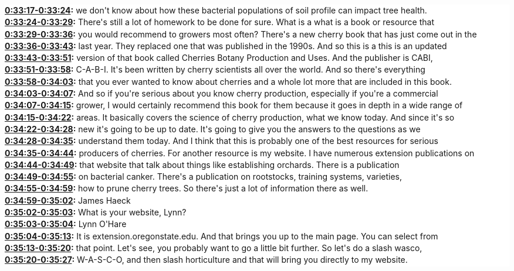 **[0:33:17-0:33:24](https://podcast.vhostevents.com/uncategorized/how-soil-health-impacts-performance-of-cherry-varieties-with-lynn-long/#t=0:33:17):**  we don't know about how these bacterial populations of soil profile can impact tree health.  
**[0:33:24-0:33:29](https://podcast.vhostevents.com/uncategorized/how-soil-health-impacts-performance-of-cherry-varieties-with-lynn-long/#t=0:33:24):**  There's still a lot of homework to be done for sure. What is a what is a book or resource that  
**[0:33:29-0:33:36](https://podcast.vhostevents.com/uncategorized/how-soil-health-impacts-performance-of-cherry-varieties-with-lynn-long/#t=0:33:29):**  you would recommend to growers most often? There's a new cherry book that has just come out in the  
**[0:33:36-0:33:43](https://podcast.vhostevents.com/uncategorized/how-soil-health-impacts-performance-of-cherry-varieties-with-lynn-long/#t=0:33:36):**  last year. They replaced one that was published in the 1990s. And so this is a this is an updated  
**[0:33:43-0:33:51](https://podcast.vhostevents.com/uncategorized/how-soil-health-impacts-performance-of-cherry-varieties-with-lynn-long/#t=0:33:43):**  version of that book called Cherries Botany Production and Uses. And the publisher is CABI,  
**[0:33:51-0:33:58](https://podcast.vhostevents.com/uncategorized/how-soil-health-impacts-performance-of-cherry-varieties-with-lynn-long/#t=0:33:51):**  C-A-B-I. It's been written by cherry scientists all over the world. And so there's everything  
**[0:33:58-0:34:03](https://podcast.vhostevents.com/uncategorized/how-soil-health-impacts-performance-of-cherry-varieties-with-lynn-long/#t=0:33:58):**  that you ever wanted to know about cherries and a whole lot more that are included in this book.  
**[0:34:03-0:34:07](https://podcast.vhostevents.com/uncategorized/how-soil-health-impacts-performance-of-cherry-varieties-with-lynn-long/#t=0:34:03):**  And so if you're serious about you know cherry production, especially if you're a commercial  
**[0:34:07-0:34:15](https://podcast.vhostevents.com/uncategorized/how-soil-health-impacts-performance-of-cherry-varieties-with-lynn-long/#t=0:34:07):**  grower, I would certainly recommend this book for them because it goes in depth in a wide range of  
**[0:34:15-0:34:22](https://podcast.vhostevents.com/uncategorized/how-soil-health-impacts-performance-of-cherry-varieties-with-lynn-long/#t=0:34:15):**  areas. It basically covers the science of cherry production, what we know today. And since it's so  
**[0:34:22-0:34:28](https://podcast.vhostevents.com/uncategorized/how-soil-health-impacts-performance-of-cherry-varieties-with-lynn-long/#t=0:34:22):**  new it's going to be up to date. It's going to give you the answers to the questions as we  
**[0:34:28-0:34:35](https://podcast.vhostevents.com/uncategorized/how-soil-health-impacts-performance-of-cherry-varieties-with-lynn-long/#t=0:34:28):**  understand them today. And I think that this is probably one of the best resources for serious  
**[0:34:35-0:34:44](https://podcast.vhostevents.com/uncategorized/how-soil-health-impacts-performance-of-cherry-varieties-with-lynn-long/#t=0:34:35):**  producers of cherries. For another resource is my website. I have numerous extension publications on  
**[0:34:44-0:34:49](https://podcast.vhostevents.com/uncategorized/how-soil-health-impacts-performance-of-cherry-varieties-with-lynn-long/#t=0:34:44):**  that website that talk about things like establishing orchards. There is a publication  
**[0:34:49-0:34:55](https://podcast.vhostevents.com/uncategorized/how-soil-health-impacts-performance-of-cherry-varieties-with-lynn-long/#t=0:34:49):**  on bacterial canker. There's a publication on rootstocks, training systems, varieties,  
**[0:34:55-0:34:59](https://podcast.vhostevents.com/uncategorized/how-soil-health-impacts-performance-of-cherry-varieties-with-lynn-long/#t=0:34:55):**  how to prune cherry trees. So there's just a lot of information there as well.  
**[0:34:59-0:35:02](https://podcast.vhostevents.com/uncategorized/how-soil-health-impacts-performance-of-cherry-varieties-with-lynn-long/#t=0:34:59):**  James Haeck  
**[0:35:02-0:35:03](https://podcast.vhostevents.com/uncategorized/how-soil-health-impacts-performance-of-cherry-varieties-with-lynn-long/#t=0:35:02):**  What is your website, Lynn?  
**[0:35:03-0:35:04](https://podcast.vhostevents.com/uncategorized/how-soil-health-impacts-performance-of-cherry-varieties-with-lynn-long/#t=0:35:03):**  Lynn O'Hare  
**[0:35:04-0:35:13](https://podcast.vhostevents.com/uncategorized/how-soil-health-impacts-performance-of-cherry-varieties-with-lynn-long/#t=0:35:04):**  It is extension.oregonstate.edu. And that brings you up to the main page. You can select from  
**[0:35:13-0:35:20](https://podcast.vhostevents.com/uncategorized/how-soil-health-impacts-performance-of-cherry-varieties-with-lynn-long/#t=0:35:13):**  that point. Let's see, you probably want to go a little bit further. So let's do a slash wasco,  
**[0:35:20-0:35:27](https://podcast.vhostevents.com/uncategorized/how-soil-health-impacts-performance-of-cherry-varieties-with-lynn-long/#t=0:35:20):**  W-A-S-C-O, and then slash horticulture and that will bring you directly to my website.  